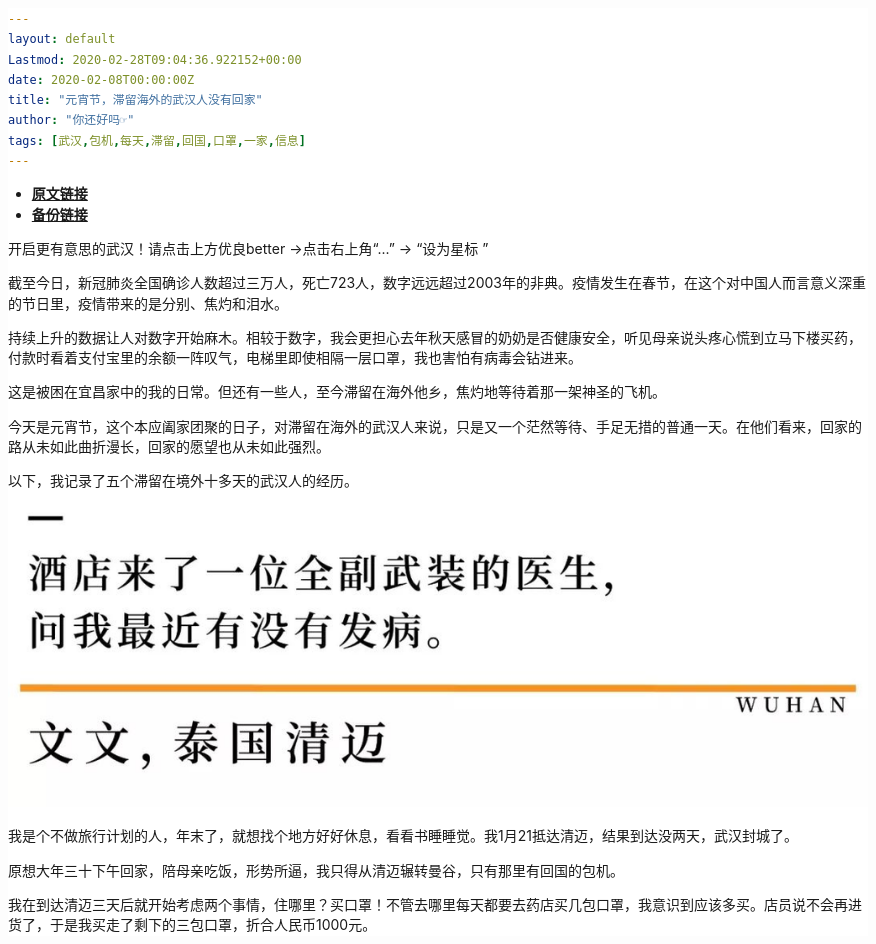 ```yaml
---
layout: default
Lastmod: 2020-02-28T09:04:36.922152+00:00
date: 2020-02-08T00:00:00Z
title: "元宵节，滞留海外的武汉人没有回家"
author: "你还好吗☞"
tags: [武汉,包机,每天,滞留,回国,口罩,一家,信息]
---
```


* [**原文链接**](http://mp.weixin.qq.com/s?__biz=MzUzMjk1OTk0MA==&mid=2247521155&idx=1&sn=a549ac09dc2983ec18805b1cbfbc7cae&chksm=faa99428cdde1d3ea6134ca50dd40a25f177491e6628db9638081fe85b633fda3aeb7de533c2#rd)
* [**备份链接**](http://archive.ph/iX6ko)


开启更有意思的武汉！请点击上方优良better →点击右上角“...” → “设为星标 ”

截至今日，新冠肺炎全国确诊人数超过三万人，死亡723人，数字远远超过2003年的非典。疫情发生在春节，在这个对中国人而言意义深重的节日里，疫情带来的是分别、焦灼和泪水。

持续上升的数据让人对数字开始麻木。相较于数字，我会更担心去年秋天感冒的奶奶是否健康安全，听见母亲说头疼心慌到立马下楼买药，付款时看着支付宝里的余额一阵叹气，电梯里即使相隔一层口罩，我也害怕有病毒会钻进来。

这是被困在宜昌家中的我的日常。但还有一些人，至今滞留在海外他乡，焦灼地等待着那一架神圣的飞机。

今天是元宵节，这个本应阖家团聚的日子，对滞留在海外的武汉人来说，只是又一个茫然等待、手足无措的普通一天。在他们看来，回家的路从未如此曲折漫长，回家的愿望也从未如此强烈。

以下，我记录了五个滞留在境外十多天的武汉人的经历。

![](/images/post/713beeac5170ecc4b7dc85a6f3615c95.jpg)

我是个不做旅行计划的人，年末了，就想找个地方好好休息，看看书睡睡觉。我1月21抵达清迈，结果到达没两天，武汉封城了。

原想大年三十下午回家，陪母亲吃饭，形势所逼，我只得从清迈辗转曼谷，只有那里有回国的包机。

我在到达清迈三天后就开始考虑两个事情，住哪里？买口罩！不管去哪里每天都要去药店买几包口罩，我意识到应该多买。店员说不会再进货了，于是我买走了剩下的三包口罩，折合人民币1000元。
